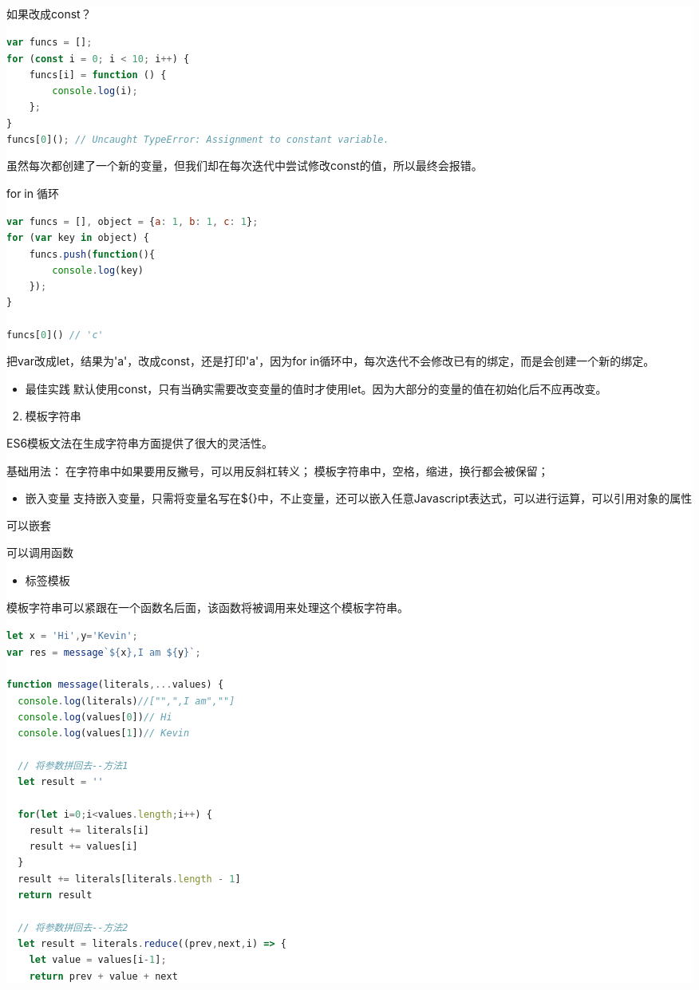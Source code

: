如果改成const？
```javascript
var funcs = [];
for (const i = 0; i < 10; i++) {
    funcs[i] = function () {
        console.log(i);
    };
}
funcs[0](); // Uncaught TypeError: Assignment to constant variable.
```
虽然每次都创建了一个新的变量，但我们却在每次迭代中尝试修改const的值，所以最终会报错。

for in 循环
```javascript
var funcs = [], object = {a: 1, b: 1, c: 1};
for (var key in object) {
    funcs.push(function(){
        console.log(key)
    });
}

funcs[0]() // 'c'
```
把var改成let，结果为'a'，改成const，还是打印'a'，因为for in循环中，每次迭代不会修改已有的绑定，而是会创建一个新的绑定。

- 最佳实践
默认使用const，只有当确实需要改变变量的值时才使用let。因为大部分的变量的值在初始化后不应再改变。

2. 模板字符串

ES6模板文法在生成字符串方面提供了很大的灵活性。

基础用法：
在字符串中如果要用反撇号，可以用反斜杠转义；
模板字符串中，空格，缩进，换行都会被保留；

- 嵌入变量
支持嵌入变量，只需将变量名写在${}中，不止变量，还可以嵌入任意Javascript表达式，可以进行运算，可以引用对象的属性

可以嵌套

可以调用函数

- 标签模板

模板字符串可以紧跟在一个函数名后面，该函数将被调用来处理这个模板字符串。
```javascript
let x = 'Hi',y='Kevin';
var res = message`${x},I am ${y}`;

function message(literals,...values) {
  console.log(literals)//["",",I am",""]
  console.log(values[0])// Hi
  console.log(values[1])// Kevin

  // 将参数拼回去--方法1
  let result = ''

  for(let i=0;i<values.length;i++) {
    result += literals[i]
    result += values[i]
  }
  result += literals[literals.length - 1]
  return result

  // 将参数拼回去--方法2
  let result = literals.reduce((prev,next,i) => {
    let value = values[i-1];
    return prev + value + next
```